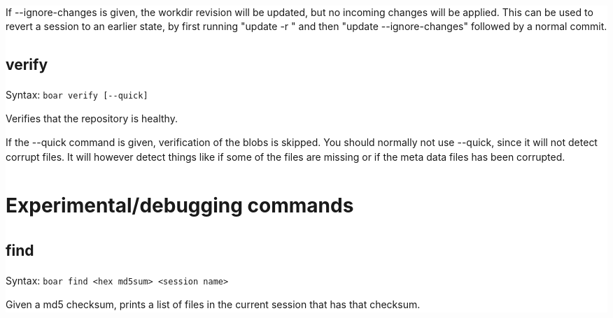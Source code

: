 If --ignore-changes is given, the workdir revision will be updated, but no incoming changes will be applied. This can be used to revert a session to an earlier state, by first running "update -r <desired revision to revert to>" and then "update --ignore-changes" followed by a normal commit.

## verify ##
Syntax: `boar verify [--quick]`

Verifies that the repository is healthy.

If the --quick command is given, verification of the blobs is skipped. You should normally not use --quick, since it will not detect corrupt files. It will however detect things like if some of the files are missing or if the meta data files has been corrupted.

# Experimental/debugging commands #

## find ##
Syntax: `boar find <hex md5sum> <session name>`

Given a md5 checksum, prints a list of files in the current session that has that checksum.